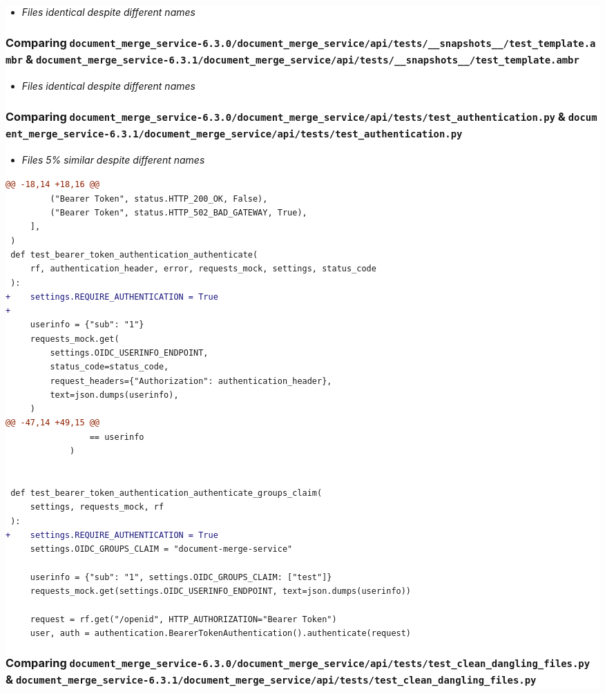  * *Files identical despite different names*

### Comparing `document_merge_service-6.3.0/document_merge_service/api/tests/__snapshots__/test_template.ambr` & `document_merge_service-6.3.1/document_merge_service/api/tests/__snapshots__/test_template.ambr`

 * *Files identical despite different names*

### Comparing `document_merge_service-6.3.0/document_merge_service/api/tests/test_authentication.py` & `document_merge_service-6.3.1/document_merge_service/api/tests/test_authentication.py`

 * *Files 5% similar despite different names*

```diff
@@ -18,14 +18,16 @@
         ("Bearer Token", status.HTTP_200_OK, False),
         ("Bearer Token", status.HTTP_502_BAD_GATEWAY, True),
     ],
 )
 def test_bearer_token_authentication_authenticate(
     rf, authentication_header, error, requests_mock, settings, status_code
 ):
+    settings.REQUIRE_AUTHENTICATION = True
+
     userinfo = {"sub": "1"}
     requests_mock.get(
         settings.OIDC_USERINFO_ENDPOINT,
         status_code=status_code,
         request_headers={"Authorization": authentication_header},
         text=json.dumps(userinfo),
     )
@@ -47,14 +49,15 @@
                 == userinfo
             )
 
 
 def test_bearer_token_authentication_authenticate_groups_claim(
     settings, requests_mock, rf
 ):
+    settings.REQUIRE_AUTHENTICATION = True
     settings.OIDC_GROUPS_CLAIM = "document-merge-service"
 
     userinfo = {"sub": "1", settings.OIDC_GROUPS_CLAIM: ["test"]}
     requests_mock.get(settings.OIDC_USERINFO_ENDPOINT, text=json.dumps(userinfo))
 
     request = rf.get("/openid", HTTP_AUTHORIZATION="Bearer Token")
     user, auth = authentication.BearerTokenAuthentication().authenticate(request)
```

### Comparing `document_merge_service-6.3.0/document_merge_service/api/tests/test_clean_dangling_files.py` & `document_merge_service-6.3.1/document_merge_service/api/tests/test_clean_dangling_files.py`
